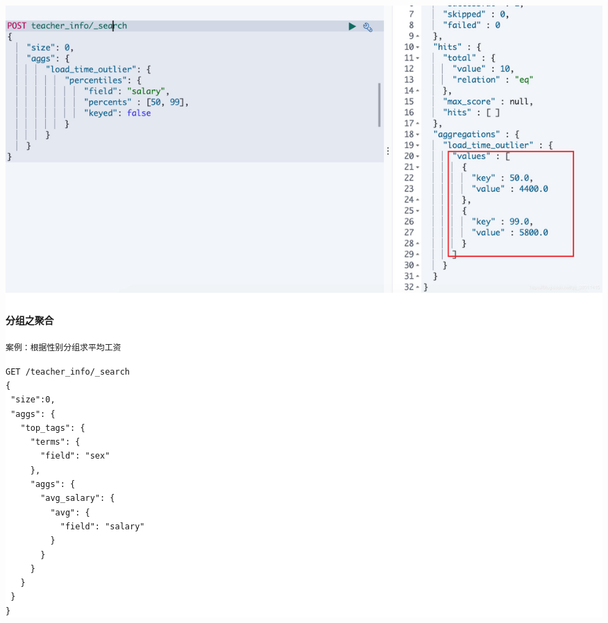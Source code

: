 ![在这里插入图片描述](%E8%81%9A%E5%90%88%E6%9F%A5%E8%AF%A2/20201228154906126.png)

### `分组之聚合`

`案例：根据性别分组求平均工资`

```text-plain
GET /teacher_info/_search
{
 "size":0,
 "aggs": {
   "top_tags": {
     "terms": {
       "field": "sex"
     },
     "aggs": {
       "avg_salary": {
         "avg": {
           "field": "salary"
         }
       }
     }
   }
 }
}
```
